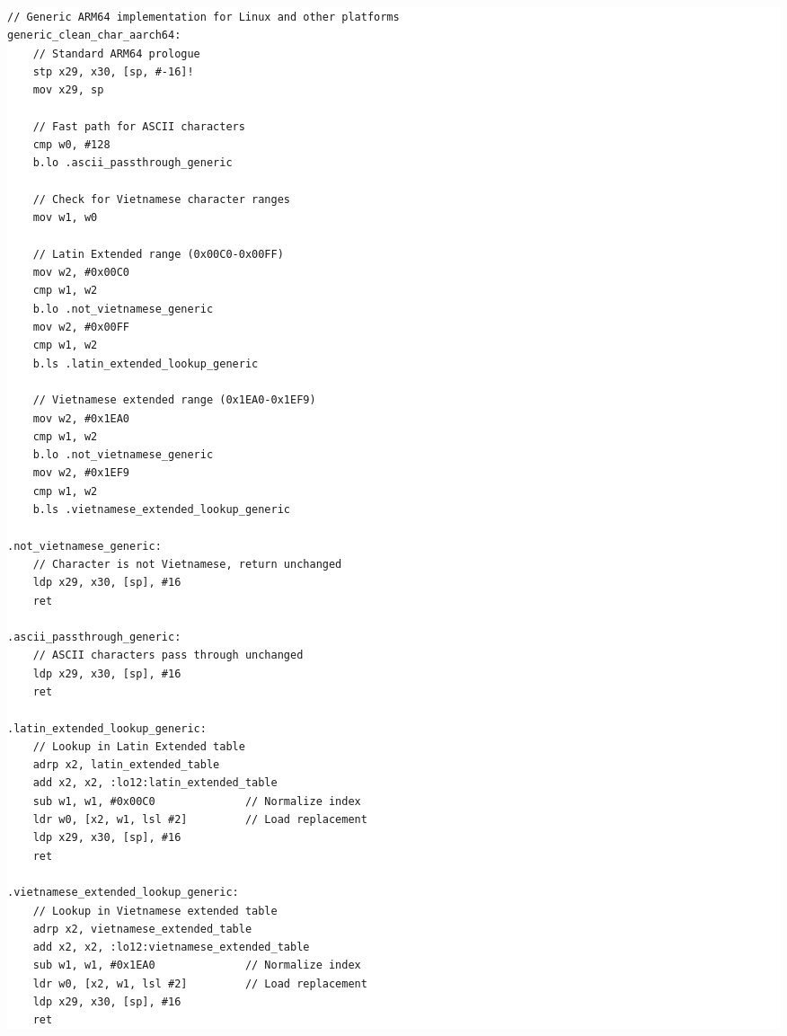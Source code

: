 ```assembly
// Generic ARM64 implementation for Linux and other platforms
generic_clean_char_aarch64:
    // Standard ARM64 prologue
    stp x29, x30, [sp, #-16]!
    mov x29, sp
    
    // Fast path for ASCII characters
    cmp w0, #128
    b.lo .ascii_passthrough_generic
    
    // Check for Vietnamese character ranges
    mov w1, w0
    
    // Latin Extended range (0x00C0-0x00FF)
    mov w2, #0x00C0
    cmp w1, w2
    b.lo .not_vietnamese_generic
    mov w2, #0x00FF
    cmp w1, w2
    b.ls .latin_extended_lookup_generic
    
    // Vietnamese extended range (0x1EA0-0x1EF9)
    mov w2, #0x1EA0
    cmp w1, w2
    b.lo .not_vietnamese_generic
    mov w2, #0x1EF9
    cmp w1, w2
    b.ls .vietnamese_extended_lookup_generic
    
.not_vietnamese_generic:
    // Character is not Vietnamese, return unchanged
    ldp x29, x30, [sp], #16
    ret
    
.ascii_passthrough_generic:
    // ASCII characters pass through unchanged
    ldp x29, x30, [sp], #16
    ret
    
.latin_extended_lookup_generic:
    // Lookup in Latin Extended table
    adrp x2, latin_extended_table
    add x2, x2, :lo12:latin_extended_table
    sub w1, w1, #0x00C0              // Normalize index
    ldr w0, [x2, w1, lsl #2]         // Load replacement
    ldp x29, x30, [sp], #16
    ret
    
.vietnamese_extended_lookup_generic:
    // Lookup in Vietnamese extended table
    adrp x2, vietnamese_extended_table
    add x2, x2, :lo12:vietnamese_extended_table
    sub w1, w1, #0x1EA0              // Normalize index
    ldr w0, [x2, w1, lsl #2]         // Load replacement
    ldp x29, x30, [sp], #16
    ret
```
